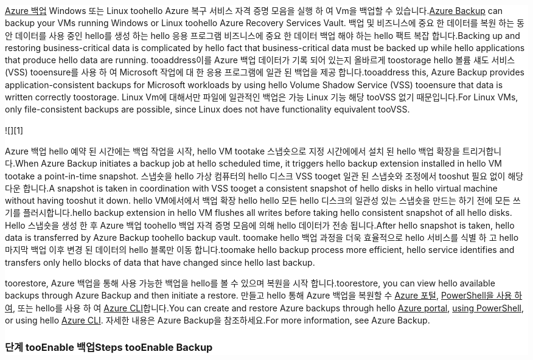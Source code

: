 <span data-ttu-id="dba0f-251">[Azure 백업](../backup/backup-azure-vms-introduction.md) Windows 또는 Linux toohello Azure 복구 서비스 자격 증명 모음을 실행 하 여 Vm을 백업할 수 있습니다.</span><span class="sxs-lookup"><span data-stu-id="dba0f-251">[Azure Backup](../backup/backup-azure-vms-introduction.md) can backup your VMs running Windows or Linux toohello Azure Recovery Services Vault.</span></span> <span data-ttu-id="dba0f-252">백업 및 비즈니스에 중요 한 데이터를 복원 하는 동안 데이터를 사용 중인 hello를 생성 하는 hello 응용 프로그램 비즈니스에 중요 한 데이터 백업 해야 하는 hello 팩트 복잡 합니다.</span><span class="sxs-lookup"><span data-stu-id="dba0f-252">Backing up and restoring business-critical data is complicated by hello fact that business-critical data must be backed up while hello applications that produce hello data are running.</span></span> <span data-ttu-id="dba0f-253">tooaddress이를 Azure 백업 데이터가 기록 되어 있는지 올바르게 toostorage hello 볼륨 섀도 서비스 (VSS) tooensure를 사용 하 여 Microsoft 작업에 대 한 응용 프로그램에 일관 된 백업을 제공 합니다.</span><span class="sxs-lookup"><span data-stu-id="dba0f-253">tooaddress this, Azure Backup provides application-consistent backups for Microsoft workloads by using hello Volume Shadow Service (VSS) tooensure that data is written correctly toostorage.</span></span> <span data-ttu-id="dba0f-254">Linux Vm에 대해서만 파일에 일관적인 백업은 가능 Linux 기능 해당 tooVSS 없기 때문입니다.</span><span class="sxs-lookup"><span data-stu-id="dba0f-254">For Linux VMs, only file-consistent backups are possible, since Linux does not have functionality equivalent tooVSS.</span></span>

![][1]

<span data-ttu-id="dba0f-255">Azure 백업 hello 예약 된 시간에는 백업 작업을 시작, hello VM tootake 스냅숏으로 지정 시간에에서 설치 된 hello 백업 확장을 트리거합니다.</span><span class="sxs-lookup"><span data-stu-id="dba0f-255">When Azure Backup initiates a backup job at hello scheduled time, it triggers hello backup extension installed in hello VM tootake a point-in-time snapshot.</span></span> <span data-ttu-id="dba0f-256">스냅숏을 hello 가상 컴퓨터의 hello 디스크 VSS tooget 일관 된 스냅숏와 조정에서 tooshut 필요 없이 해당 다운 합니다.</span><span class="sxs-lookup"><span data-stu-id="dba0f-256">A snapshot is taken in coordination with VSS tooget a consistent snapshot of hello disks in hello virtual machine without having tooshut it down.</span></span> <span data-ttu-id="dba0f-257">hello VM에서에서 백업 확장 hello hello 모든 hello 디스크의 일관성 있는 스냅숏을 만드는 하기 전에 모든 쓰기를 플러시합니다.</span><span class="sxs-lookup"><span data-stu-id="dba0f-257">hello backup extension in hello VM flushes all writes before taking hello consistent snapshot of all hello disks.</span></span> <span data-ttu-id="dba0f-258">Hello 스냅숏을 생성 한 후 Azure 백업 toohello 백업 자격 증명 모음에 의해 hello 데이터가 전송 됩니다.</span><span class="sxs-lookup"><span data-stu-id="dba0f-258">After hello snapshot is taken, hello data is transferred by Azure Backup toohello backup vault.</span></span> <span data-ttu-id="dba0f-259">toomake hello 백업 과정을 더욱 효율적으로 hello 서비스를 식별 하 고 hello 마지막 백업 이후 변경 된 데이터의 hello 블록만 이동 합니다.</span><span class="sxs-lookup"><span data-stu-id="dba0f-259">toomake hello backup process more efficient, hello service identifies and transfers only hello blocks of data that have changed since hello last backup.</span></span>


<span data-ttu-id="dba0f-260">toorestore, Azure 백업을 통해 사용 가능한 백업을 hello를 볼 수 있으며 복원을 시작 합니다.</span><span class="sxs-lookup"><span data-stu-id="dba0f-260">toorestore, you can view hello available backups through Azure Backup and then initiate a restore.</span></span> <span data-ttu-id="dba0f-261">만들고 hello 통해 Azure 백업을 복원할 수 [Azure 포털](https://portal.azure.com/), [PowerShell을 사용 하 여](../backup/backup-azure-vms-automation.md ), 또는 hello를 사용 하 여 [Azure CLI](https://docs.microsoft.com/azure/xplat-cli-install)합니다.</span><span class="sxs-lookup"><span data-stu-id="dba0f-261">You can create and restore Azure backups through hello [Azure portal](https://portal.azure.com/), [using PowerShell](../backup/backup-azure-vms-automation.md ), or using hello [Azure CLI](https://docs.microsoft.com/azure/xplat-cli-install).</span></span> <span data-ttu-id="dba0f-262">자세한 내용은 Azure Backup을 참조하세요.</span><span class="sxs-lookup"><span data-stu-id="dba0f-262">For more information, see Azure Backup.</span></span>

### <a name="steps-tooenable-backup"></a><span data-ttu-id="dba0f-263">단계 tooEnable 백업</span><span class="sxs-lookup"><span data-stu-id="dba0f-263">Steps tooEnable Backup</span></span>
